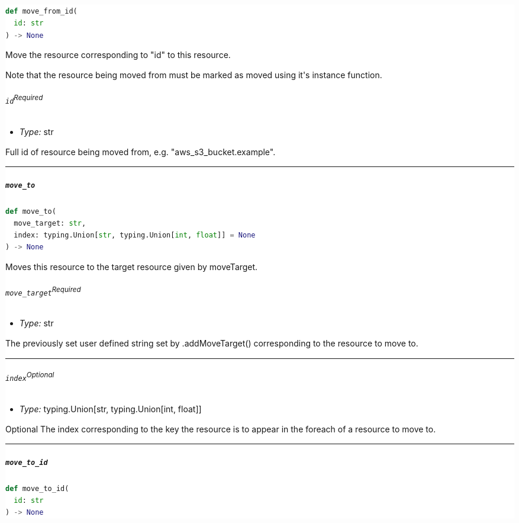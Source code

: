 ```python
def move_from_id(
  id: str
) -> None
```

Move the resource corresponding to "id" to this resource.

Note that the resource being moved from must be marked as moved using it's instance function.

###### `id`<sup>Required</sup> <a name="id" id="rhizo-co-terraform-provider-oci.generativeAiModel.GenerativeAiModel.moveFromId.parameter.id"></a>

- *Type:* str

Full id of resource being moved from, e.g. "aws_s3_bucket.example".

---

##### `move_to` <a name="move_to" id="rhizo-co-terraform-provider-oci.generativeAiModel.GenerativeAiModel.moveTo"></a>

```python
def move_to(
  move_target: str,
  index: typing.Union[str, typing.Union[int, float]] = None
) -> None
```

Moves this resource to the target resource given by moveTarget.

###### `move_target`<sup>Required</sup> <a name="move_target" id="rhizo-co-terraform-provider-oci.generativeAiModel.GenerativeAiModel.moveTo.parameter.moveTarget"></a>

- *Type:* str

The previously set user defined string set by .addMoveTarget() corresponding to the resource to move to.

---

###### `index`<sup>Optional</sup> <a name="index" id="rhizo-co-terraform-provider-oci.generativeAiModel.GenerativeAiModel.moveTo.parameter.index"></a>

- *Type:* typing.Union[str, typing.Union[int, float]]

Optional The index corresponding to the key the resource is to appear in the foreach of a resource to move to.

---

##### `move_to_id` <a name="move_to_id" id="rhizo-co-terraform-provider-oci.generativeAiModel.GenerativeAiModel.moveToId"></a>

```python
def move_to_id(
  id: str
) -> None
```
